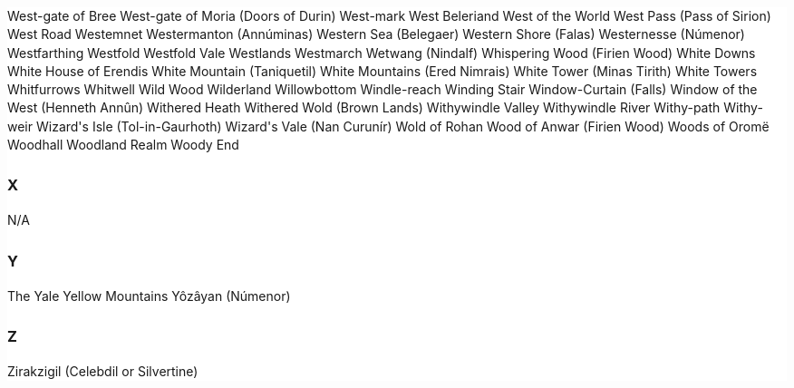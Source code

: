 West-gate of Bree
West-gate of Moria (Doors of Durin)
West-mark
West Beleriand
West of the World
West Pass (Pass of Sirion)
West Road
Westemnet
Westermanton (Annúminas)
Western Sea (Belegaer)
Western Shore (Falas)
Westernesse (Númenor)
Westfarthing
Westfold
Westfold Vale
Westlands
Westmarch
Wetwang (Nindalf)
Whispering Wood (Firien Wood)
White Downs
White House of Erendis
White Mountain (Taniquetil)
White Mountains (Ered Nimrais)
White Tower (Minas Tirith)
White Towers
Whitfurrows
Whitwell
Wild Wood
Wilderland
Willowbottom
Windle-reach
Winding Stair
Window-Curtain (Falls)
Window of the West (Henneth Annûn)
Withered Heath
Withered Wold (Brown Lands)
Withywindle Valley
Withywindle River
Withy-path
Withy-weir
Wizard's Isle (Tol-in-Gaurhoth)
Wizard's Vale (Nan Curunír)
Wold of Rohan
Wood of Anwar (Firien Wood)
Woods of Oromë
Woodhall
Woodland Realm
Woody End

### X

N/A

### Y

The Yale
Yellow Mountains
Yôzâyan (Númenor)

### Z

Zirakzigil (Celebdil or Silvertine)